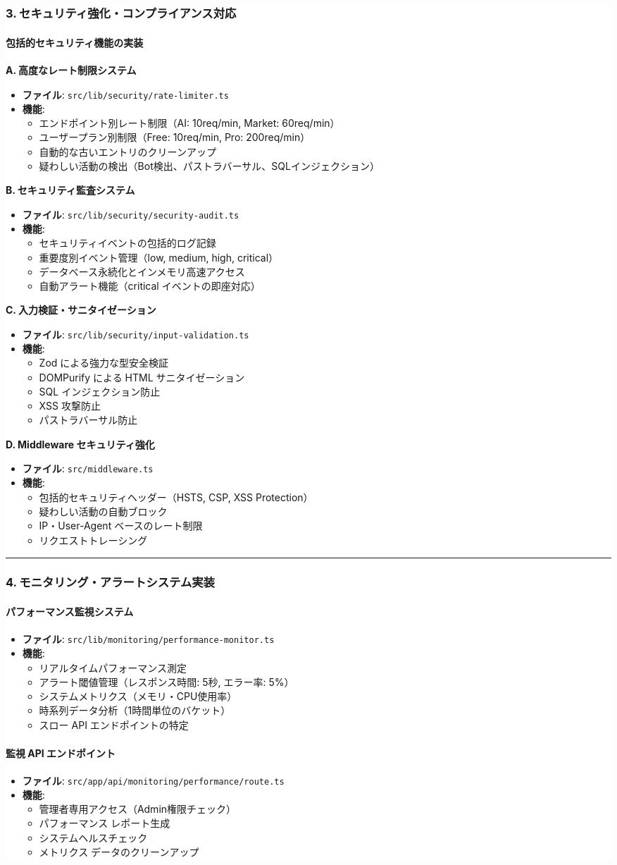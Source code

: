 
### 3. **セキュリティ強化・コンプライアンス対応**

#### **包括的セキュリティ機能の実装**

**A. 高度なレート制限システム**
- **ファイル**: `src/lib/security/rate-limiter.ts`
- **機能**: 
  - エンドポイント別レート制限（AI: 10req/min, Market: 60req/min）
  - ユーザープラン別制限（Free: 10req/min, Pro: 200req/min）
  - 自動的な古いエントリのクリーンアップ
  - 疑わしい活動の検出（Bot検出、パストラバーサル、SQLインジェクション）

**B. セキュリティ監査システム**
- **ファイル**: `src/lib/security/security-audit.ts`
- **機能**: 
  - セキュリティイベントの包括的ログ記録
  - 重要度別イベント管理（low, medium, high, critical）
  - データベース永続化とインメモリ高速アクセス
  - 自動アラート機能（critical イベントの即座対応）

**C. 入力検証・サニタイゼーション**
- **ファイル**: `src/lib/security/input-validation.ts`
- **機能**: 
  - Zod による強力な型安全検証
  - DOMPurify による HTML サニタイゼーション
  - SQL インジェクション防止
  - XSS 攻撃防止
  - パストラバーサル防止

**D. Middleware セキュリティ強化**
- **ファイル**: `src/middleware.ts`
- **機能**: 
  - 包括的セキュリティヘッダー（HSTS, CSP, XSS Protection）
  - 疑わしい活動の自動ブロック
  - IP・User-Agent ベースのレート制限
  - リクエストトレーシング

---

### 4. **モニタリング・アラートシステム実装**

#### **パフォーマンス監視システム**
- **ファイル**: `src/lib/monitoring/performance-monitor.ts`
- **機能**: 
  - リアルタイムパフォーマンス測定
  - アラート閾値管理（レスポンス時間: 5秒, エラー率: 5%）
  - システムメトリクス（メモリ・CPU使用率）
  - 時系列データ分析（1時間単位のバケット）
  - スロー API エンドポイントの特定

#### **監視 API エンドポイント**
- **ファイル**: `src/app/api/monitoring/performance/route.ts`
- **機能**: 
  - 管理者専用アクセス（Admin権限チェック）
  - パフォーマンス レポート生成
  - システムヘルスチェック
  - メトリクス データのクリーンアップ
